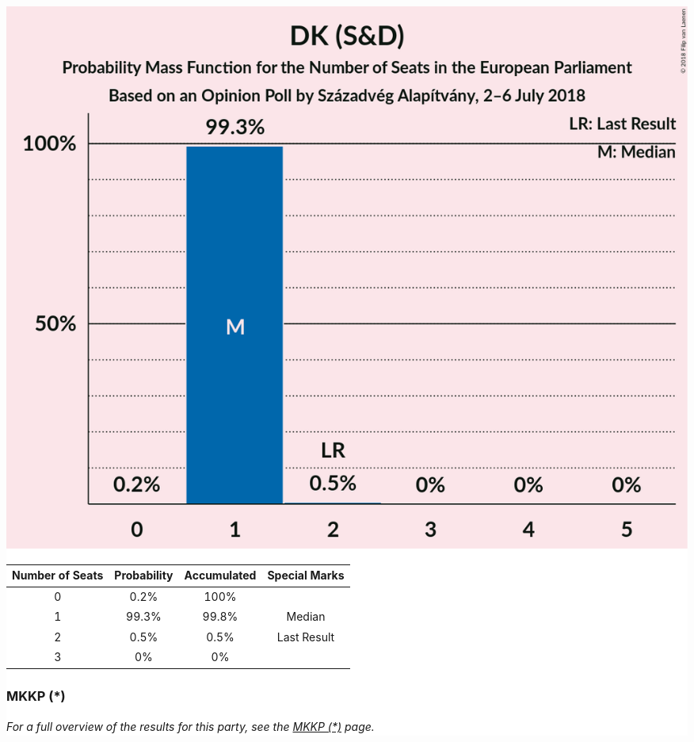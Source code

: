 ![Graph with seats probability mass function not yet produced](2018-07-06-SzázadvégAlapítvány-seats-pmf-dksd.png "Seats Probability Mass Function")

| Number of Seats | Probability | Accumulated | Special Marks |
|:---------------:|:-----------:|:-----------:|:-------------:|
| 0 | 0.2% | 100% |  |
| 1 | 99.3% | 99.8% | Median |
| 2 | 0.5% | 0.5% | Last Result |
| 3 | 0% | 0% |  |

### MKKP (*)

*For a full overview of the results for this party, see the [MKKP (*)](party-mkkp.html) page.*
